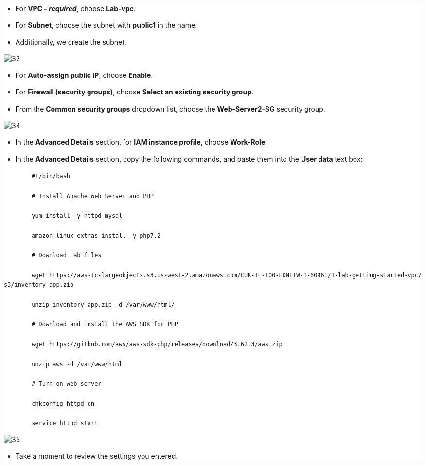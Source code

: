   -   For **VPC - _required_**, choose **Lab-vpc**.
        
  -   For **Subnet**, choose the subnet with **public1** in the name.

  -   Additionally, we create the subnet.

![32](https://github.com/dineshrajdhanapathyDD/Cloud/assets/52989362/ac93774e-1b94-4a34-a334-b0bff571fc3f)
        
-   For **Auto-assign public IP**, choose **Enable**.

-   For **Firewall (security groups)**, choose **Select an existing security group**.
        
-   From the **Common security groups** dropdown list, choose the **Web-Server2-SG** security group.

![34](https://github.com/dineshrajdhanapathyDD/Cloud/assets/52989362/dc2fc63d-86f3-4603-b2b2-3aed22be36ba)


        
-   In the **Advanced Details** section, for **IAM instance profile**, choose **Work-Role**.
        
-   In the **Advanced Details** section, copy the following commands, and paste them into the **User data** text box:
       
``` 
        #!/bin/bash
        
        # Install Apache Web Server and PHP
        
        yum install -y httpd mysql
        
        amazon-linux-extras install -y php7.2
        
        # Download Lab files
        
        wget https://aws-tc-largeobjects.s3.us-west-2.amazonaws.com/CUR-TF-100-EDNETW-1-60961/1-lab-getting-started-vpc/s3/inventory-app.zip
        
        unzip inventory-app.zip -d /var/www/html/
        
        # Download and install the AWS SDK for PHP
        
        wget https://github.com/aws/aws-sdk-php/releases/download/3.62.3/aws.zip
        
        unzip aws -d /var/www/html
        
        # Turn on web server
        
        chkconfig httpd on
        
        service httpd start
  ```  
![35](https://github.com/dineshrajdhanapathyDD/Cloud/assets/52989362/7110b8ed-03ce-4aba-a197-c3ba1596eeb6)


 -   Take a moment to review the settings you entered.
        